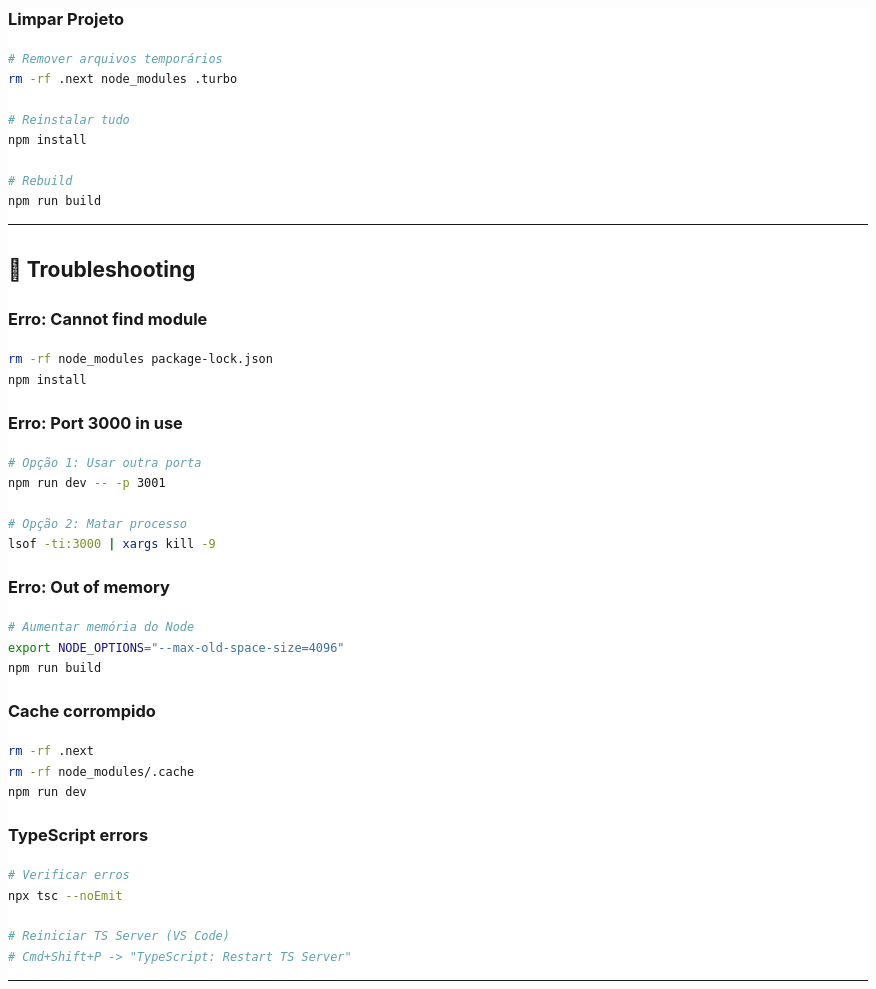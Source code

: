 ```bash
```

### Limpar Projeto
```bash
# Remover arquivos temporários
rm -rf .next node_modules .turbo

# Reinstalar tudo
npm install

# Rebuild
npm run build
```

---

## 🐛 Troubleshooting

### Erro: Cannot find module
```bash
rm -rf node_modules package-lock.json
npm install
```

### Erro: Port 3000 in use
```bash
# Opção 1: Usar outra porta
npm run dev -- -p 3001

# Opção 2: Matar processo
lsof -ti:3000 | xargs kill -9
```

### Erro: Out of memory
```bash
# Aumentar memória do Node
export NODE_OPTIONS="--max-old-space-size=4096"
npm run build
```

### Cache corrompido
```bash
rm -rf .next
rm -rf node_modules/.cache
npm run dev
```

### TypeScript errors
```bash
# Verificar erros
npx tsc --noEmit

# Reiniciar TS Server (VS Code)
# Cmd+Shift+P -> "TypeScript: Restart TS Server"
```

---
